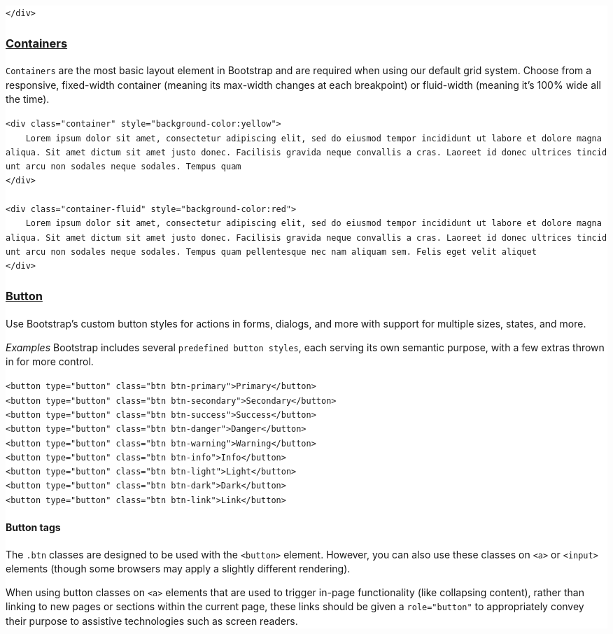 ```
</div>
```

### [Containers](https://getbootstrap.com/docs/4.0/layout/overview/#containers)

`Containers` are the most basic layout element in Bootstrap and are required when using our default grid system. Choose from a responsive, fixed-width container (meaning its max-width changes at each breakpoint) or fluid-width (meaning it’s 100% wide all the time).

```
<div class="container" style="background-color:yellow">
    Lorem ipsum dolor sit amet, consectetur adipiscing elit, sed do eiusmod tempor incididunt ut labore et dolore magna aliqua. Sit amet dictum sit amet justo donec. Facilisis gravida neque convallis a cras. Laoreet id donec ultrices tincidunt arcu non sodales neque sodales. Tempus quam
</div>

<div class="container-fluid" style="background-color:red">
    Lorem ipsum dolor sit amet, consectetur adipiscing elit, sed do eiusmod tempor incididunt ut labore et dolore magna aliqua. Sit amet dictum sit amet justo donec. Facilisis gravida neque convallis a cras. Laoreet id donec ultrices tincidunt arcu non sodales neque sodales. Tempus quam pellentesque nec nam aliquam sem. Felis eget velit aliquet
</div>
```

### [Button](https://getbootstrap.com/docs/5.1/components/buttons/)

Use Bootstrap’s custom button styles for actions in forms, dialogs, and more with support for multiple sizes, states, and more.

_Examples_
Bootstrap includes several `predefined button styles`, each serving its own semantic purpose, with a few extras thrown in for more control.

```
<button type="button" class="btn btn-primary">Primary</button>
<button type="button" class="btn btn-secondary">Secondary</button>
<button type="button" class="btn btn-success">Success</button>
<button type="button" class="btn btn-danger">Danger</button>
<button type="button" class="btn btn-warning">Warning</button>
<button type="button" class="btn btn-info">Info</button>
<button type="button" class="btn btn-light">Light</button>
<button type="button" class="btn btn-dark">Dark</button>
<button type="button" class="btn btn-link">Link</button>
```

#### Button tags

The `.btn` classes are designed to be used with the `<button>` element. However, you can also use these classes on `<a>` or `<input>` elements (though some browsers may apply a slightly different rendering).

When using button classes on `<a>` elements that are used to trigger in-page functionality (like collapsing content), rather than linking to new pages or sections within the current page, these links should be given a `role="button"` to appropriately convey their purpose to assistive technologies such as screen readers.
